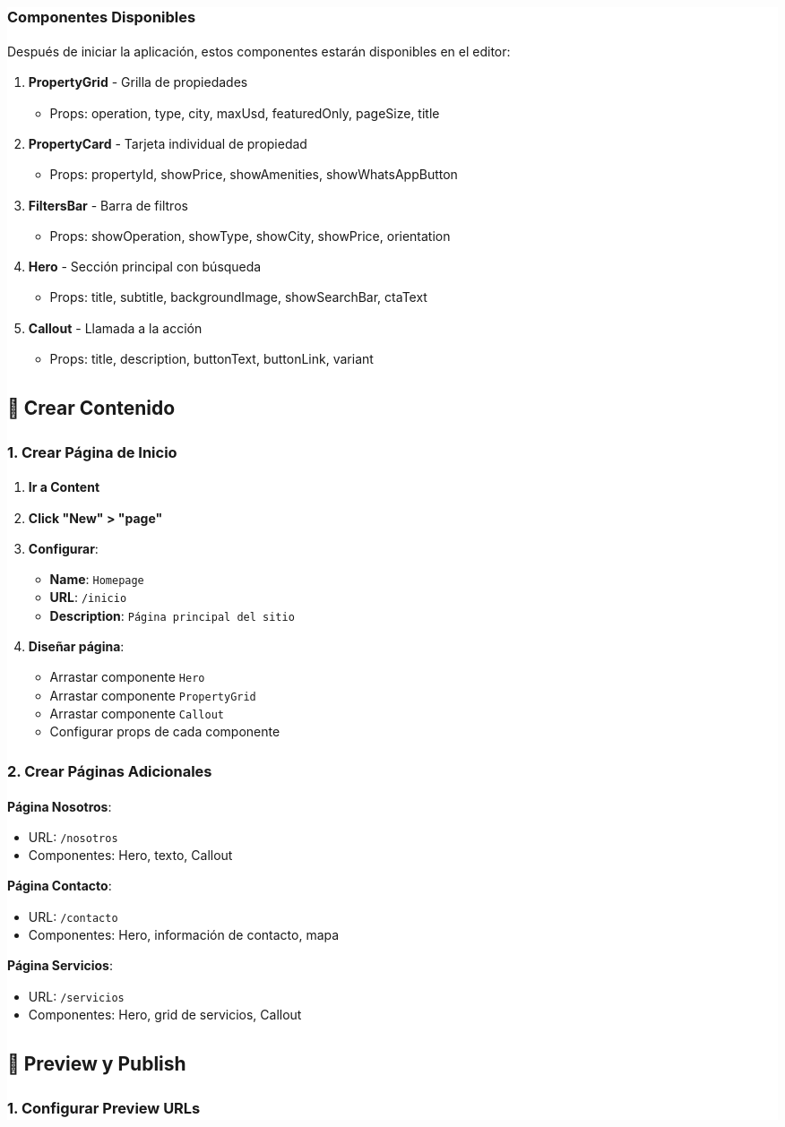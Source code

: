 ### Componentes Disponibles

Después de iniciar la aplicación, estos componentes estarán disponibles en el editor:

1. **PropertyGrid** - Grilla de propiedades
   - Props: operation, type, city, maxUsd, featuredOnly, pageSize, title

2. **PropertyCard** - Tarjeta individual de propiedad
   - Props: propertyId, showPrice, showAmenities, showWhatsAppButton

3. **FiltersBar** - Barra de filtros
   - Props: showOperation, showType, showCity, showPrice, orientation

4. **Hero** - Sección principal con búsqueda
   - Props: title, subtitle, backgroundImage, showSearchBar, ctaText

5. **Callout** - Llamada a la acción
   - Props: title, description, buttonText, buttonLink, variant

## 📄 Crear Contenido

### 1. Crear Página de Inicio

1. **Ir a Content**
2. **Click "New" > "page"**
3. **Configurar**:
   - **Name**: `Homepage`
   - **URL**: `/inicio`
   - **Description**: `Página principal del sitio`

4. **Diseñar página**:
   - Arrastar componente `Hero`
   - Arrastar componente `PropertyGrid`
   - Arrastar componente `Callout`
   - Configurar props de cada componente

### 2. Crear Páginas Adicionales

**Página Nosotros**:
- URL: `/nosotros`
- Componentes: Hero, texto, Callout

**Página Contacto**:
- URL: `/contacto`
- Componentes: Hero, información de contacto, mapa

**Página Servicios**:
- URL: `/servicios`
- Componentes: Hero, grid de servicios, Callout

## 🔄 Preview y Publish

### 1. Configurar Preview URLs
